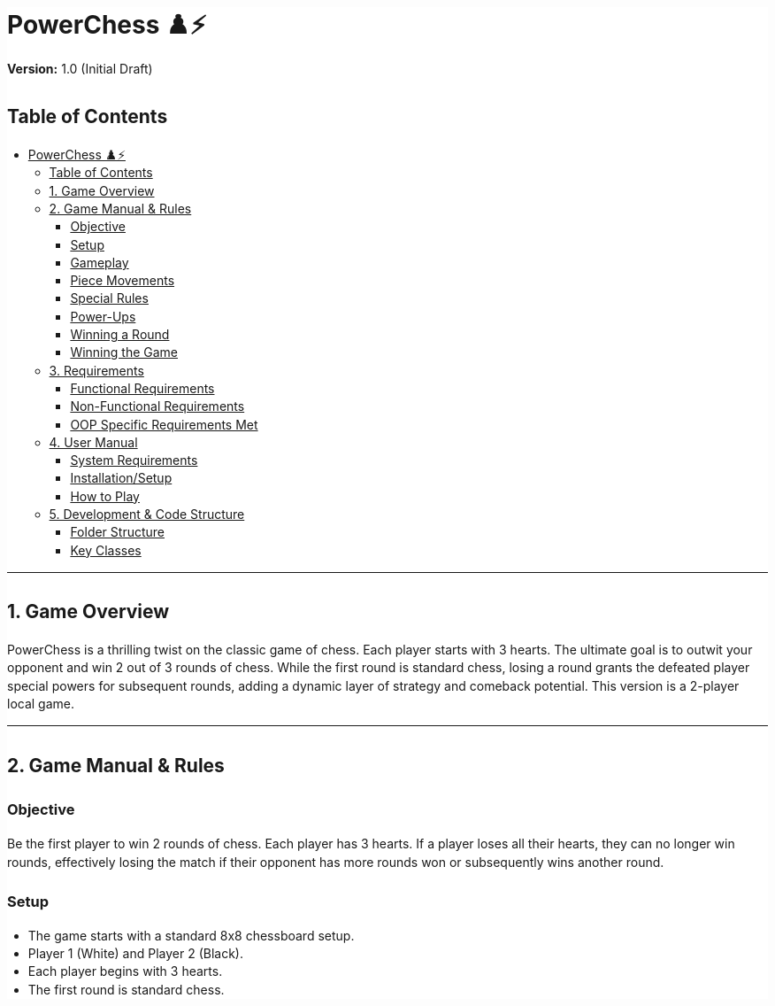 # PowerChess ♟️⚡

**Version:** 1.0 (Initial Draft)

## Table of Contents
- [PowerChess ♟️⚡](#powerchess-️)
  - [Table of Contents](#table-of-contents)
  - [1. Game Overview](#1-game-overview)
  - [2. Game Manual \& Rules](#2-game-manual--rules)
    - [Objective](#objective)
    - [Setup](#setup)
    - [Gameplay](#gameplay)
    - [Piece Movements](#piece-movements)
    - [Special Rules](#special-rules)
    - [Power-Ups](#power-ups)
    - [Winning a Round](#winning-a-round)
    - [Winning the Game](#winning-the-game)
  - [3. Requirements](#3-requirements)
    - [Functional Requirements](#functional-requirements)
    - [Non-Functional Requirements](#non-functional-requirements)
    - [OOP Specific Requirements Met](#oop-specific-requirements-met)
  - [4. User Manual](#4-user-manual)
    - [System Requirements](#system-requirements)
    - [Installation/Setup](#installationsetup)
    - [How to Play](#how-to-play)
  - [5. Development \& Code Structure](#5-development--code-structure)
    - [Folder Structure](#folder-structure)
    - [Key Classes](#key-classes)

---

## 1. Game Overview

PowerChess is a thrilling twist on the classic game of chess. Each player starts with 3 hearts. The ultimate goal is to outwit your opponent and win 2 out of 3 rounds of chess. While the first round is standard chess, losing a round grants the defeated player special powers for subsequent rounds, adding a dynamic layer of strategy and comeback potential. This version is a 2-player local game.

---

## 2. Game Manual & Rules

### Objective
Be the first player to win 2 rounds of chess. Each player has 3 hearts. If a player loses all their hearts, they can no longer win rounds, effectively losing the match if their opponent has more rounds won or subsequently wins another round.

### Setup
* The game starts with a standard 8x8 chessboard setup.
* Player 1 (White) and Player 2 (Black).
* Each player begins with 3 hearts.
* The first round is standard chess.
